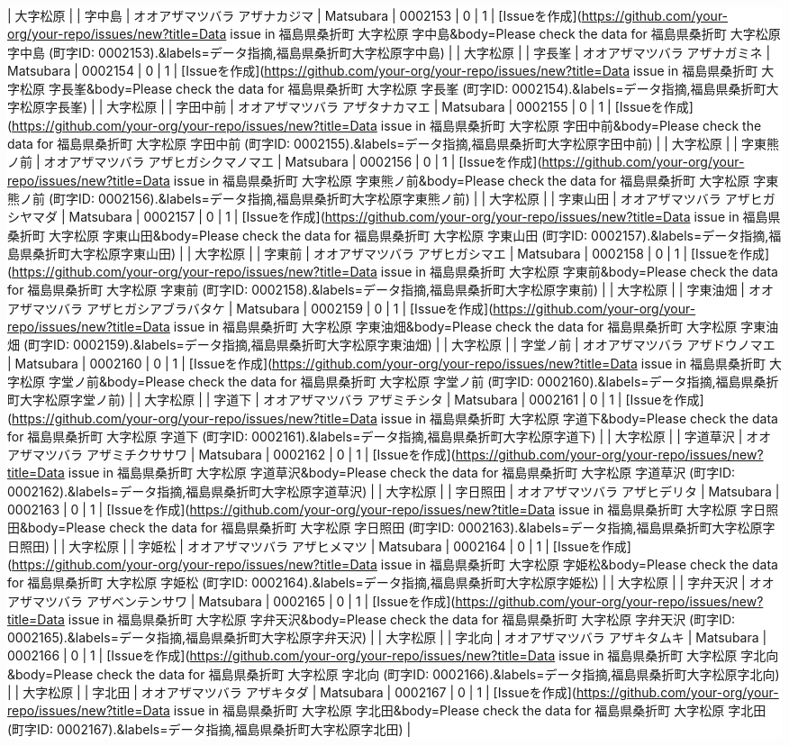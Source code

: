 | 大字松原 |  | 字中島 | オオアザマツバラ  アザナカジマ | Matsubara | 0002153 | 0 | 1 | [Issueを作成](https://github.com/your-org/your-repo/issues/new?title=Data issue in 福島県桑折町 大字松原  字中島&body=Please check the data for 福島県桑折町 大字松原  字中島 (町字ID: 0002153).&labels=データ指摘,福島県桑折町大字松原字中島) |
| 大字松原 |  | 字長峯 | オオアザマツバラ  アザナガミネ | Matsubara | 0002154 | 0 | 1 | [Issueを作成](https://github.com/your-org/your-repo/issues/new?title=Data issue in 福島県桑折町 大字松原  字長峯&body=Please check the data for 福島県桑折町 大字松原  字長峯 (町字ID: 0002154).&labels=データ指摘,福島県桑折町大字松原字長峯) |
| 大字松原 |  | 字田中前 | オオアザマツバラ  アザタナカマエ | Matsubara | 0002155 | 0 | 1 | [Issueを作成](https://github.com/your-org/your-repo/issues/new?title=Data issue in 福島県桑折町 大字松原  字田中前&body=Please check the data for 福島県桑折町 大字松原  字田中前 (町字ID: 0002155).&labels=データ指摘,福島県桑折町大字松原字田中前) |
| 大字松原 |  | 字東熊ノ前 | オオアザマツバラ  アザヒガシクマノマエ | Matsubara | 0002156 | 0 | 1 | [Issueを作成](https://github.com/your-org/your-repo/issues/new?title=Data issue in 福島県桑折町 大字松原  字東熊ノ前&body=Please check the data for 福島県桑折町 大字松原  字東熊ノ前 (町字ID: 0002156).&labels=データ指摘,福島県桑折町大字松原字東熊ノ前) |
| 大字松原 |  | 字東山田 | オオアザマツバラ  アザヒガシヤマダ | Matsubara | 0002157 | 0 | 1 | [Issueを作成](https://github.com/your-org/your-repo/issues/new?title=Data issue in 福島県桑折町 大字松原  字東山田&body=Please check the data for 福島県桑折町 大字松原  字東山田 (町字ID: 0002157).&labels=データ指摘,福島県桑折町大字松原字東山田) |
| 大字松原 |  | 字東前 | オオアザマツバラ  アザヒガシマエ | Matsubara | 0002158 | 0 | 1 | [Issueを作成](https://github.com/your-org/your-repo/issues/new?title=Data issue in 福島県桑折町 大字松原  字東前&body=Please check the data for 福島県桑折町 大字松原  字東前 (町字ID: 0002158).&labels=データ指摘,福島県桑折町大字松原字東前) |
| 大字松原 |  | 字東油畑 | オオアザマツバラ  アザヒガシアブラバタケ | Matsubara | 0002159 | 0 | 1 | [Issueを作成](https://github.com/your-org/your-repo/issues/new?title=Data issue in 福島県桑折町 大字松原  字東油畑&body=Please check the data for 福島県桑折町 大字松原  字東油畑 (町字ID: 0002159).&labels=データ指摘,福島県桑折町大字松原字東油畑) |
| 大字松原 |  | 字堂ノ前 | オオアザマツバラ  アザドウノマエ | Matsubara | 0002160 | 0 | 1 | [Issueを作成](https://github.com/your-org/your-repo/issues/new?title=Data issue in 福島県桑折町 大字松原  字堂ノ前&body=Please check the data for 福島県桑折町 大字松原  字堂ノ前 (町字ID: 0002160).&labels=データ指摘,福島県桑折町大字松原字堂ノ前) |
| 大字松原 |  | 字道下 | オオアザマツバラ  アザミチシタ | Matsubara | 0002161 | 0 | 1 | [Issueを作成](https://github.com/your-org/your-repo/issues/new?title=Data issue in 福島県桑折町 大字松原  字道下&body=Please check the data for 福島県桑折町 大字松原  字道下 (町字ID: 0002161).&labels=データ指摘,福島県桑折町大字松原字道下) |
| 大字松原 |  | 字道草沢 | オオアザマツバラ  アザミチクササワ | Matsubara | 0002162 | 0 | 1 | [Issueを作成](https://github.com/your-org/your-repo/issues/new?title=Data issue in 福島県桑折町 大字松原  字道草沢&body=Please check the data for 福島県桑折町 大字松原  字道草沢 (町字ID: 0002162).&labels=データ指摘,福島県桑折町大字松原字道草沢) |
| 大字松原 |  | 字日照田 | オオアザマツバラ  アザヒデリタ | Matsubara | 0002163 | 0 | 1 | [Issueを作成](https://github.com/your-org/your-repo/issues/new?title=Data issue in 福島県桑折町 大字松原  字日照田&body=Please check the data for 福島県桑折町 大字松原  字日照田 (町字ID: 0002163).&labels=データ指摘,福島県桑折町大字松原字日照田) |
| 大字松原 |  | 字姫松 | オオアザマツバラ  アザヒメマツ | Matsubara | 0002164 | 0 | 1 | [Issueを作成](https://github.com/your-org/your-repo/issues/new?title=Data issue in 福島県桑折町 大字松原  字姫松&body=Please check the data for 福島県桑折町 大字松原  字姫松 (町字ID: 0002164).&labels=データ指摘,福島県桑折町大字松原字姫松) |
| 大字松原 |  | 字弁天沢 | オオアザマツバラ  アザベンテンサワ | Matsubara | 0002165 | 0 | 1 | [Issueを作成](https://github.com/your-org/your-repo/issues/new?title=Data issue in 福島県桑折町 大字松原  字弁天沢&body=Please check the data for 福島県桑折町 大字松原  字弁天沢 (町字ID: 0002165).&labels=データ指摘,福島県桑折町大字松原字弁天沢) |
| 大字松原 |  | 字北向 | オオアザマツバラ  アザキタムキ | Matsubara | 0002166 | 0 | 1 | [Issueを作成](https://github.com/your-org/your-repo/issues/new?title=Data issue in 福島県桑折町 大字松原  字北向&body=Please check the data for 福島県桑折町 大字松原  字北向 (町字ID: 0002166).&labels=データ指摘,福島県桑折町大字松原字北向) |
| 大字松原 |  | 字北田 | オオアザマツバラ  アザキタダ | Matsubara | 0002167 | 0 | 1 | [Issueを作成](https://github.com/your-org/your-repo/issues/new?title=Data issue in 福島県桑折町 大字松原  字北田&body=Please check the data for 福島県桑折町 大字松原  字北田 (町字ID: 0002167).&labels=データ指摘,福島県桑折町大字松原字北田) |
